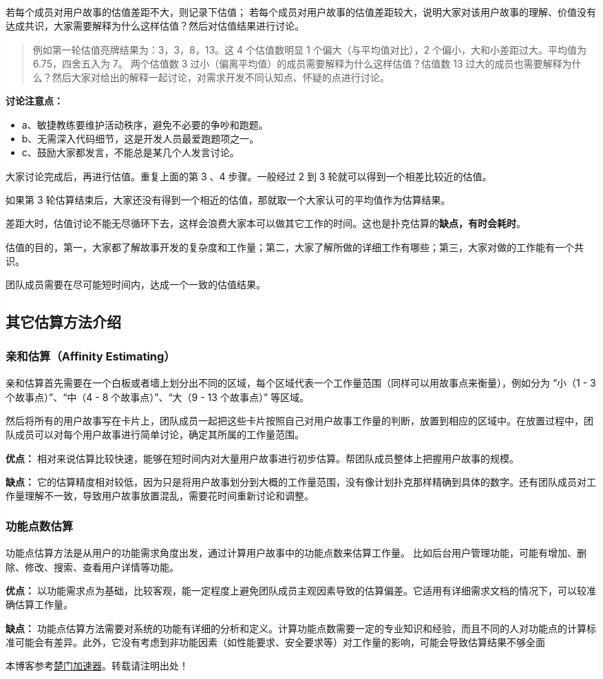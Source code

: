 
若每个成员对用户故事的估值差距不大，则记录下估值；
若每个成员对用户故事的估值差距较大，说明大家对该用户故事的理解、价值没有达成共识，大家需要解释为什么这样估值？然后对估值结果进行讨论。



> 例如第一轮估值亮牌结果为：3，3，8，13。这 4 个估值数明显 1 个偏大（与平均值对比），2 个偏小，大和小差距过大。平均值为 6\.75，四舍五入为 7。
> 两个估值数 3 过小（偏离平均值）的成员需要解释为什么这样估值？估值数 13 过大的成员也需要解释为什么？然后大家对给出的解释一起讨论，对需求开发不同认知点、怀疑的点进行讨论。


**讨论注意点：**


* a、敏捷教练要维护活动秩序，避免不必要的争吵和跑题。
* b、无需深入代码细节，这是开发人员最爱跑题项之一。
* c、鼓励大家都发言，不能总是某几个人发言讨论。


大家讨论完成后，再进行估值。重复上面的第 3 、4 步骤。一般经过 2 到 3 轮就可以得到一个相差比较近的估值。


如果第 3 轮估算结束后，大家还没有得到一个相近的估值，那就取一个大家认可的平均值作为估算结果。


差距大时，估值讨论不能无尽循环下去，这样会浪费大家本可以做其它工作的时间。这也是扑克估算的**缺点，有时会耗时**。


估值的目的，第一，大家都了解故事开发的复杂度和工作量；第二，大家了解所做的详细工作有哪些；第三，大家对做的工作能有一个共识。


团队成员需要在尽可能短时间内，达成一个一致的估值结果。


## 其它估算方法介绍


### 亲和估算（Affinity Estimating）


亲和估算首先需要在一个白板或者墙上划分出不同的区域，每个区域代表一个工作量范围（同样可以用故事点来衡量），例如分为 “小（1 \- 3 个故事点）”、“中（4 \- 8 个故事点）”、“大（9 \- 13 个故事点）” 等区域。


然后将所有的用户故事写在卡片上，团队成员一起把这些卡片按照自己对用户故事工作量的判断，放置到相应的区域中。在放置过程中，团队成员可以对每个用户故事进行简单讨论，确定其所属的工作量范围。


**优点：** 相对来说估算比较快速，能够在短时间内对大量用户故事进行初步估算。帮团队成员整体上把握用户故事的规模。


**缺点：** 它的估算精度相对较低，因为只是将用户故事划分到大概的工作量范围，没有像计划扑克那样精确到具体的数字。还有团队成员对工作量理解不一致，导致用户故事放置混乱，需要花时间重新讨论和调整。


### 功能点数估算


功能点估算方法是从用户的功能需求角度出发，通过计算用户故事中的功能点数来估算工作量。
比如后台用户管理功能，可能有增加、删除、修改、搜索、查看用户详情等功能。


**优点：** 以功能需求点为基础，比较客观，能一定程度上避免团队成员主观因素导致的估算偏差。它适用有详细需求文档的情况下，可以较准确估算工作量。


**缺点：** 功能点估算方法需要对系统的功能有详细的分析和定义。计算功能点数需要一定的专业知识和经验，而且不同的人对功能点的计算标准可能会有差异。此外，它没有考虑到非功能因素（如性能要求、安全要求等）对工作量的影响，可能会导致估算结果不够全面


 本博客参考[楚门加速器](https://chuanggeye.com)。转载请注明出处！
